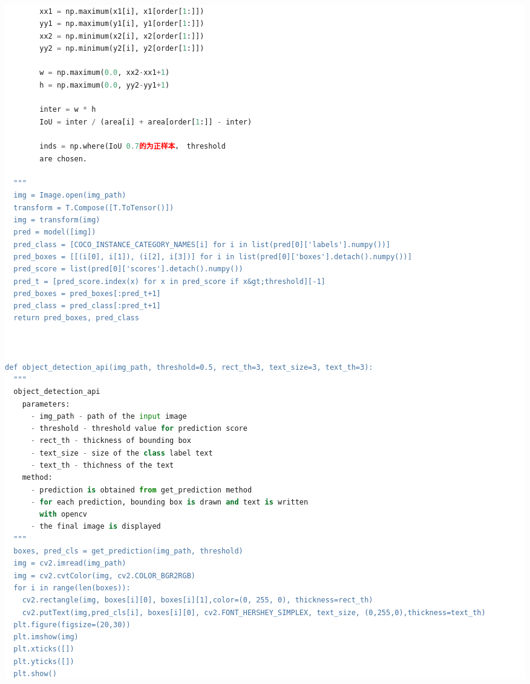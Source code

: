 ```python
        xx1 = np.maximum(x1[i], x1[order[1:]])
        yy1 = np.maximum(y1[i], y1[order[1:]])
        xx2 = np.minimum(x2[i], x2[order[1:]])
        yy2 = np.minimum(y2[i], y2[order[1:]])

        w = np.maximum(0.0, xx2-xx1+1)
        h = np.maximum(0.0, yy2-yy1+1)

        inter = w * h
        IoU = inter / (area[i] + area[order[1:]] - inter)

        inds = np.where(IoU 0.7的为正样本， threshold
        are chosen.
    
  """
  img = Image.open(img_path)
  transform = T.Compose([T.ToTensor()])
  img = transform(img)
  pred = model([img])
  pred_class = [COCO_INSTANCE_CATEGORY_NAMES[i] for i in list(pred[0]['labels'].numpy())]
  pred_boxes = [[(i[0], i[1]), (i[2], i[3])] for i in list(pred[0]['boxes'].detach().numpy())]
  pred_score = list(pred[0]['scores'].detach().numpy())
  pred_t = [pred_score.index(x) for x in pred_score if x&gt;threshold][-1]
  pred_boxes = pred_boxes[:pred_t+1]
  pred_class = pred_class[:pred_t+1]
  return pred_boxes, pred_class
  


def object_detection_api(img_path, threshold=0.5, rect_th=3, text_size=3, text_th=3):
  """
  object_detection_api
    parameters:
      - img_path - path of the input image
      - threshold - threshold value for prediction score
      - rect_th - thickness of bounding box
      - text_size - size of the class label text
      - text_th - thichness of the text
    method:
      - prediction is obtained from get_prediction method
      - for each prediction, bounding box is drawn and text is written 
        with opencv
      - the final image is displayed
  """
  boxes, pred_cls = get_prediction(img_path, threshold)
  img = cv2.imread(img_path)
  img = cv2.cvtColor(img, cv2.COLOR_BGR2RGB)
  for i in range(len(boxes)):
    cv2.rectangle(img, boxes[i][0], boxes[i][1],color=(0, 255, 0), thickness=rect_th)
    cv2.putText(img,pred_cls[i], boxes[i][0], cv2.FONT_HERSHEY_SIMPLEX, text_size, (0,255,0),thickness=text_th)
  plt.figure(figsize=(20,30))
  plt.imshow(img)
  plt.xticks([])
  plt.yticks([])
  plt.show()
```

